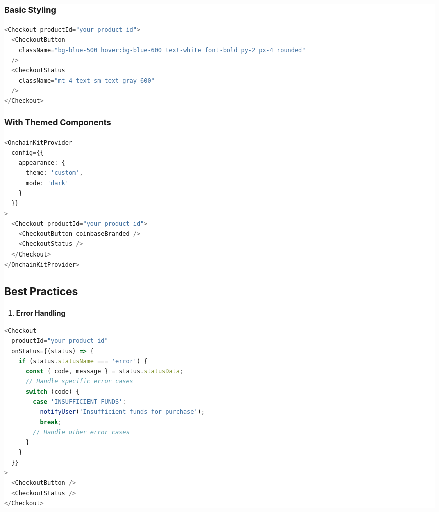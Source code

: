 ### Basic Styling
```typescript
<Checkout productId="your-product-id">
  <CheckoutButton 
    className="bg-blue-500 hover:bg-blue-600 text-white font-bold py-2 px-4 rounded"
  />
  <CheckoutStatus 
    className="mt-4 text-sm text-gray-600"
  />
</Checkout>
```

### With Themed Components
```typescript
<OnchainKitProvider
  config={{
    appearance: {
      theme: 'custom',
      mode: 'dark'
    }
  }}
>
  <Checkout productId="your-product-id">
    <CheckoutButton coinbaseBranded />
    <CheckoutStatus />
  </Checkout>
</OnchainKitProvider>
```

## Best Practices

1. **Error Handling**
```typescript
<Checkout
  productId="your-product-id"
  onStatus={(status) => {
    if (status.statusName === 'error') {
      const { code, message } = status.statusData;
      // Handle specific error cases
      switch (code) {
        case 'INSUFFICIENT_FUNDS':
          notifyUser('Insufficient funds for purchase');
          break;
        // Handle other error cases
      }
    }
  }}
>
  <CheckoutButton />
  <CheckoutStatus />
</Checkout>
```
